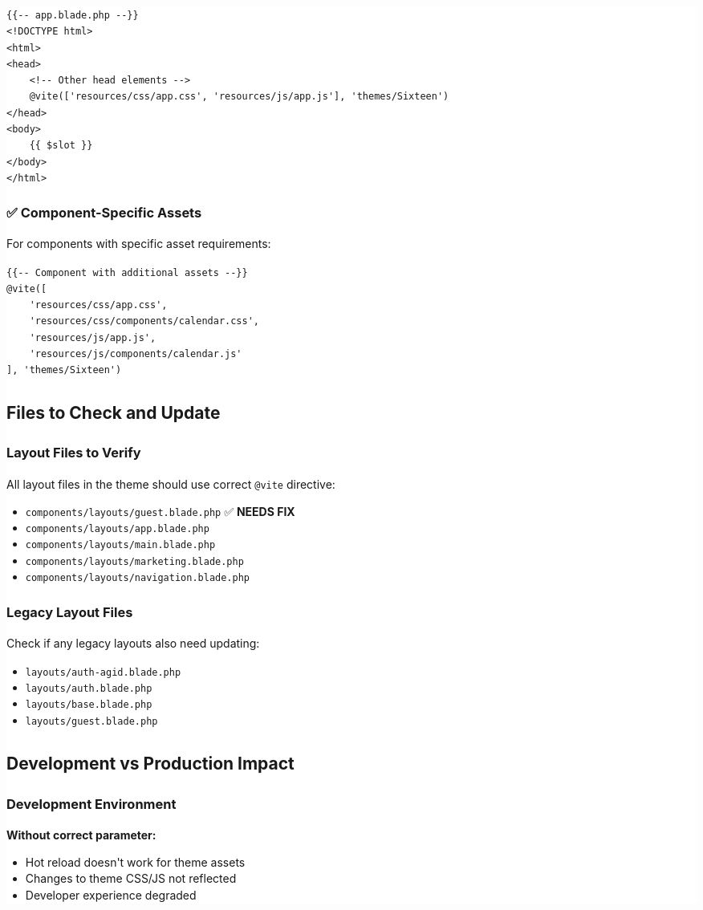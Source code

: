 ```blade
{{-- app.blade.php --}}
<!DOCTYPE html>
<html>
<head>
    <!-- Other head elements -->
    @vite(['resources/css/app.css', 'resources/js/app.js'], 'themes/Sixteen')
</head>
<body>
    {{ $slot }}
</body>
</html>
```

### ✅ **Component-Specific Assets**
For components with specific asset requirements:
```blade
{{-- Component with additional assets --}}
@vite([
    'resources/css/app.css',
    'resources/css/components/calendar.css',
    'resources/js/app.js',
    'resources/js/components/calendar.js'
], 'themes/Sixteen')
```

## Files to Check and Update

### Layout Files to Verify
All layout files in the theme should use correct `@vite` directive:
- `components/layouts/guest.blade.php` ✅ **NEEDS FIX**
- `components/layouts/app.blade.php`
- `components/layouts/main.blade.php`
- `components/layouts/marketing.blade.php`
- `components/layouts/navigation.blade.php`

### Legacy Layout Files
Check if any legacy layouts also need updating:
- `layouts/auth-agid.blade.php`
- `layouts/auth.blade.php`
- `layouts/base.blade.php`
- `layouts/guest.blade.php`

## Development vs Production Impact

### Development Environment
**Without correct parameter:**
- Hot reload doesn't work for theme assets
- Changes to theme CSS/JS not reflected
- Developer experience degraded
